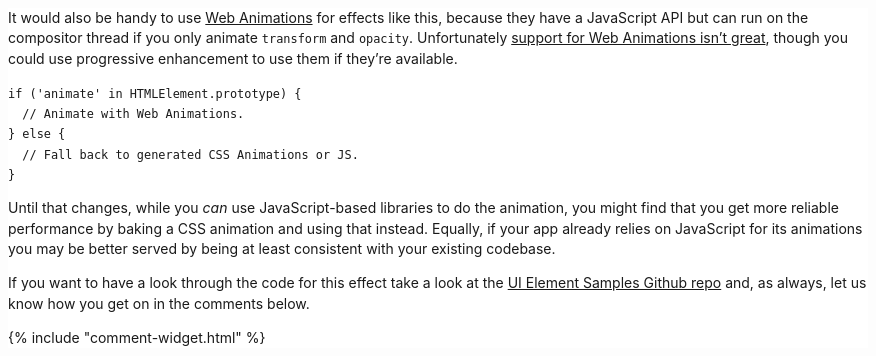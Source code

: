 It would also be handy to use [Web Animations](https://developer.mozilla.org/en-US/docs/Web/API/Web_Animations_API) for effects like this, because they have a JavaScript
API but can run on the compositor thread if you only animate `transform` and `opacity`. 
Unfortunately [support for Web Animations isn’t great](http://caniuse.com/#feat=web-animation), 
though you could use progressive enhancement to use them if they’re available.

    if ('animate' in HTMLElement.prototype) {
      // Animate with Web Animations.
    } else {
      // Fall back to generated CSS Animations or JS.
    }

Until that changes, while you *can* use JavaScript-based libraries to do the animation, you might
find that you get more reliable performance by baking a CSS animation and using that instead.
Equally, if your app already relies on JavaScript for its animations you may be better served by
being at least consistent with your existing codebase.

If you want to have a look through the code for this effect take a look at the 
[UI Element Samples Github repo](https://github.com/GoogleChrome/ui-element-samples/tree/gh-pages/animated-clip) and, 
as always, let us know how you get on in the comments below.

{% include "comment-widget.html" %}
